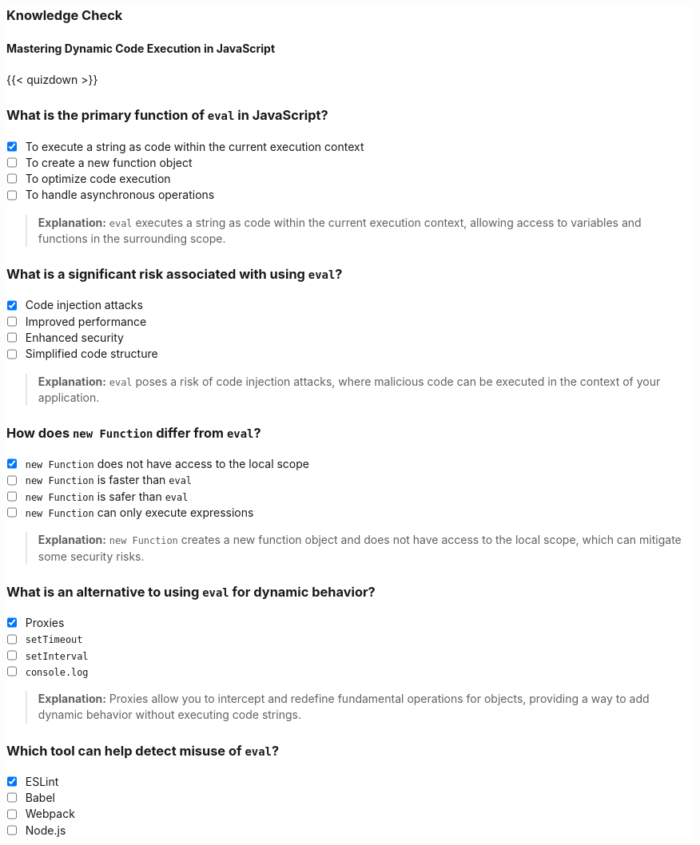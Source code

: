 ### Knowledge Check

#### Mastering Dynamic Code Execution in JavaScript

{{< quizdown >}}

### What is the primary function of `eval` in JavaScript?

- [x] To execute a string as code within the current execution context
- [ ] To create a new function object
- [ ] To optimize code execution
- [ ] To handle asynchronous operations

> **Explanation:** `eval` executes a string as code within the current execution context, allowing access to variables and functions in the surrounding scope.

### What is a significant risk associated with using `eval`?

- [x] Code injection attacks
- [ ] Improved performance
- [ ] Enhanced security
- [ ] Simplified code structure

> **Explanation:** `eval` poses a risk of code injection attacks, where malicious code can be executed in the context of your application.

### How does `new Function` differ from `eval`?

- [x] `new Function` does not have access to the local scope
- [ ] `new Function` is faster than `eval`
- [ ] `new Function` is safer than `eval`
- [ ] `new Function` can only execute expressions

> **Explanation:** `new Function` creates a new function object and does not have access to the local scope, which can mitigate some security risks.

### What is an alternative to using `eval` for dynamic behavior?

- [x] Proxies
- [ ] `setTimeout`
- [ ] `setInterval`
- [ ] `console.log`

> **Explanation:** Proxies allow you to intercept and redefine fundamental operations for objects, providing a way to add dynamic behavior without executing code strings.

### Which tool can help detect misuse of `eval`?

- [x] ESLint
- [ ] Babel
- [ ] Webpack
- [ ] Node.js
